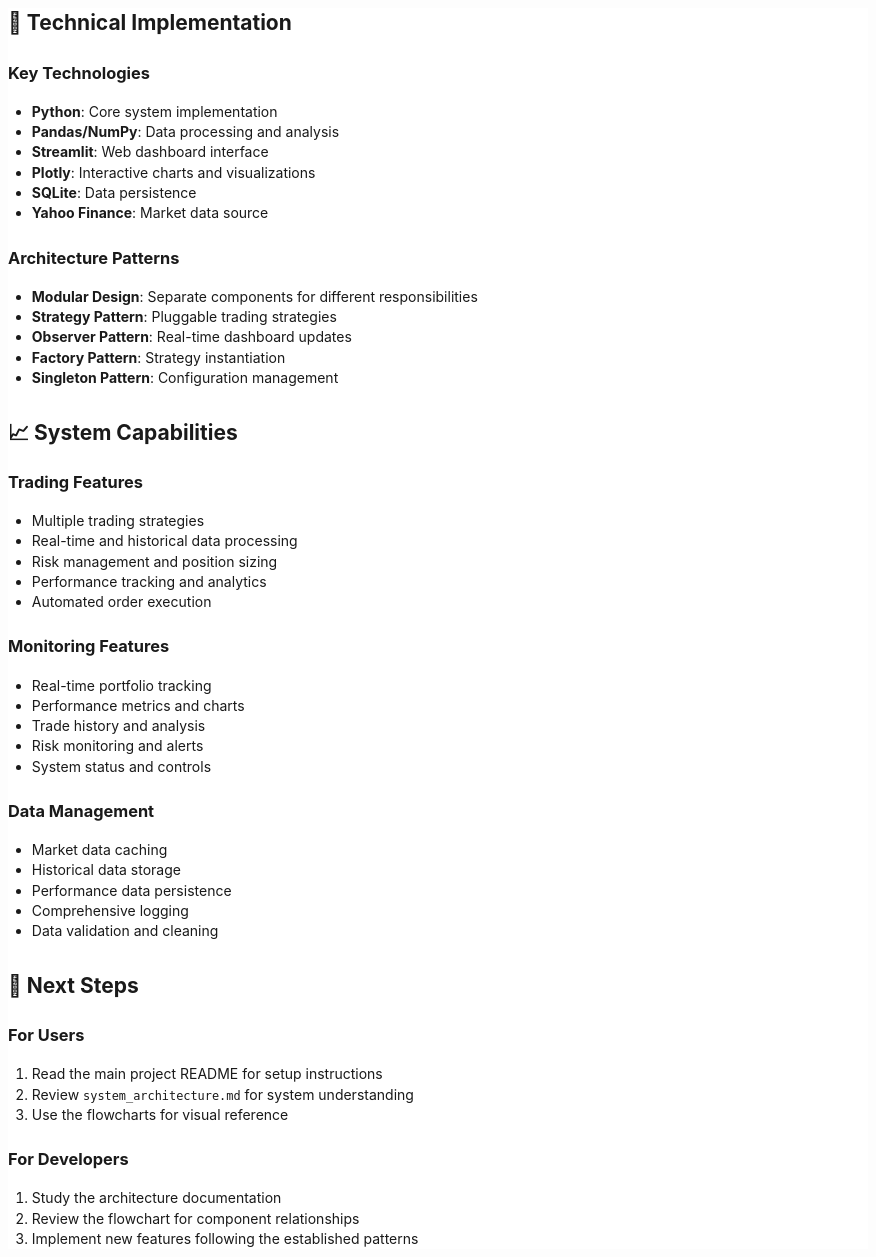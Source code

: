 ## 🔧 Technical Implementation

### Key Technologies
- **Python**: Core system implementation
- **Pandas/NumPy**: Data processing and analysis
- **Streamlit**: Web dashboard interface
- **Plotly**: Interactive charts and visualizations
- **SQLite**: Data persistence
- **Yahoo Finance**: Market data source

### Architecture Patterns
- **Modular Design**: Separate components for different responsibilities
- **Strategy Pattern**: Pluggable trading strategies
- **Observer Pattern**: Real-time dashboard updates
- **Factory Pattern**: Strategy instantiation
- **Singleton Pattern**: Configuration management

## 📈 System Capabilities

### Trading Features
- Multiple trading strategies
- Real-time and historical data processing
- Risk management and position sizing
- Performance tracking and analytics
- Automated order execution

### Monitoring Features
- Real-time portfolio tracking
- Performance metrics and charts
- Trade history and analysis
- Risk monitoring and alerts
- System status and controls

### Data Management
- Market data caching
- Historical data storage
- Performance data persistence
- Comprehensive logging
- Data validation and cleaning

## 🎯 Next Steps

### For Users
1. Read the main project README for setup instructions
2. Review `system_architecture.md` for system understanding
3. Use the flowcharts for visual reference

### For Developers
1. Study the architecture documentation
2. Review the flowchart for component relationships
3. Implement new features following the established patterns
